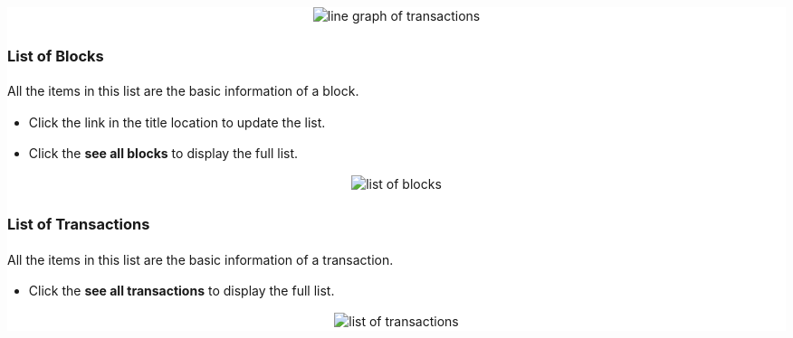 <div align="center"><img width="100%" src="/img/tools/explorer/rootstock/explorer5.png" alt="line graph of transactions"/></div>

### List of Blocks

All the items in this list are the basic information of a block.

- Click the link in the title location to update the list.

- Click the **see all blocks** to display the full list.

<div align="center"><img width="100%" src="/img/tools/explorer/rootstock/explorer6.png" alt="list of blocks"/></div>

### List of Transactions

All the items in this list are the basic information of a transaction.

- Click the **see all transactions** to display the full list.

<div align="center"><img width="100%" src="/img/tools/explorer/rootstock/explorer7.png" alt="list of transactions"/></div>
